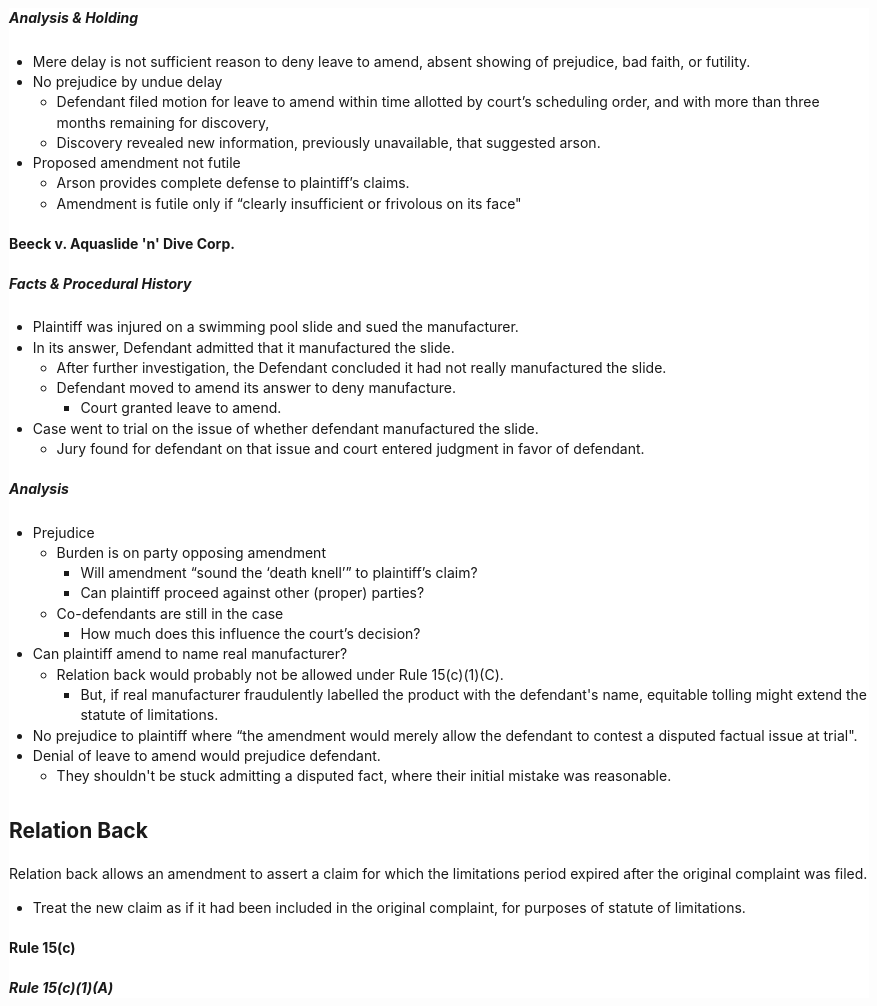 ##### Analysis & Holding

- Mere delay is not sufficient reason to deny leave to amend, absent showing of prejudice, bad faith, or futility. 
- No prejudice by undue delay
	- Defendant filed motion for leave to amend within time allotted by court’s scheduling order, and with more than three months remaining for discovery, 
	- Discovery revealed new information, previously unavailable, that suggested arson.
- Proposed amendment not futile
	- Arson provides complete defense to plaintiff’s claims.
	- Amendment is futile only if “clearly insufficient or frivolous on its face"

#### Beeck v. Aquaslide 'n' Dive Corp.

##### Facts & Procedural History 

- Plaintiff was injured on a swimming pool slide and sued the manufacturer.
- In its answer, Defendant admitted that it manufactured the slide.
	- After further investigation, the Defendant concluded it had not really manufactured the slide. 
	- Defendant moved to amend its answer to deny manufacture.
		- Court granted leave to amend.
- Case went to trial on the issue of whether defendant manufactured the slide.
	- Jury found for defendant on that issue and court entered judgment in favor of defendant.

##### Analysis

- Prejudice
	- Burden is on party opposing amendment
		- Will amendment “sound the ‘death knell’” to plaintiff’s claim?
		- Can plaintiff proceed against other (proper) parties?
	- Co-defendants are still in the case
		- How much does this influence the court’s decision?
- Can plaintiff amend to name real manufacturer?
	- Relation back would probably not be allowed under Rule 15(c)(1)(C). 
		- But, if real manufacturer fraudulently labelled the product with the defendant's name, equitable tolling might extend the statute of limitations. 
- No prejudice to plaintiff where “the amendment would merely allow the defendant to contest a disputed factual issue at trial".
- Denial of leave to amend would prejudice defendant.
	- They shouldn't be stuck admitting a disputed fact, where their initial mistake was reasonable.

## Relation Back

Relation back allows an amendment to assert a claim for which the limitations period expired after the original complaint was filed. 

- Treat the new claim as if it had been included in the original complaint, for purposes of statute of limitations. 

#### Rule 15(c)

##### Rule 15(c)(1)(A) 

